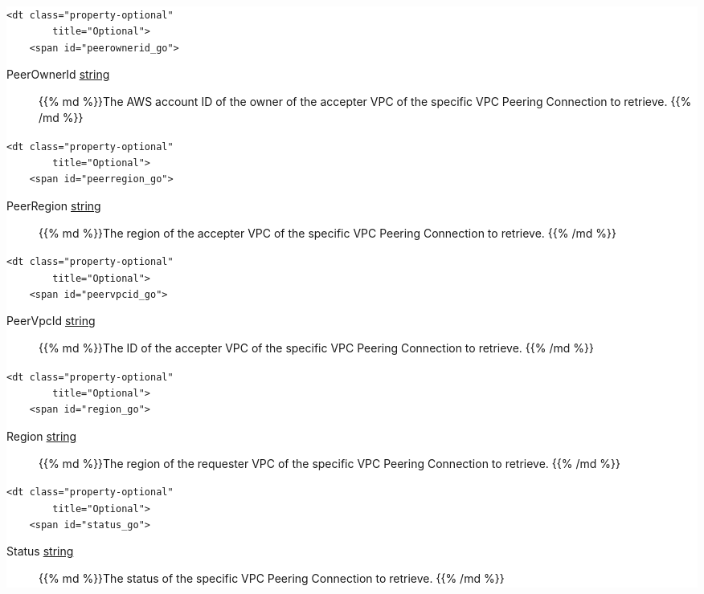     <dt class="property-optional"
            title="Optional">
        <span id="peerownerid_go">
<a href="#peerownerid_go" style="color: inherit; text-decoration: inherit;">Peer<wbr>Owner<wbr>Id</a>
</span> 
        <span class="property-indicator"></span>
        <span class="property-type"><a href="https://golang.org/pkg/builtin/#string">string</a></span>
    </dt>
    <dd>{{% md %}}The AWS account ID of the owner of the accepter VPC of the specific VPC Peering Connection to retrieve.
{{% /md %}}</dd>

    <dt class="property-optional"
            title="Optional">
        <span id="peerregion_go">
<a href="#peerregion_go" style="color: inherit; text-decoration: inherit;">Peer<wbr>Region</a>
</span> 
        <span class="property-indicator"></span>
        <span class="property-type"><a href="https://golang.org/pkg/builtin/#string">string</a></span>
    </dt>
    <dd>{{% md %}}The region of the accepter VPC of the specific VPC Peering Connection to retrieve.
{{% /md %}}</dd>

    <dt class="property-optional"
            title="Optional">
        <span id="peervpcid_go">
<a href="#peervpcid_go" style="color: inherit; text-decoration: inherit;">Peer<wbr>Vpc<wbr>Id</a>
</span> 
        <span class="property-indicator"></span>
        <span class="property-type"><a href="https://golang.org/pkg/builtin/#string">string</a></span>
    </dt>
    <dd>{{% md %}}The ID of the accepter VPC of the specific VPC Peering Connection to retrieve.
{{% /md %}}</dd>

    <dt class="property-optional"
            title="Optional">
        <span id="region_go">
<a href="#region_go" style="color: inherit; text-decoration: inherit;">Region</a>
</span> 
        <span class="property-indicator"></span>
        <span class="property-type"><a href="https://golang.org/pkg/builtin/#string">string</a></span>
    </dt>
    <dd>{{% md %}}The region of the requester VPC of the specific VPC Peering Connection to retrieve.
{{% /md %}}</dd>

    <dt class="property-optional"
            title="Optional">
        <span id="status_go">
<a href="#status_go" style="color: inherit; text-decoration: inherit;">Status</a>
</span> 
        <span class="property-indicator"></span>
        <span class="property-type"><a href="https://golang.org/pkg/builtin/#string">string</a></span>
    </dt>
    <dd>{{% md %}}The status of the specific VPC Peering Connection to retrieve.
{{% /md %}}</dd>
